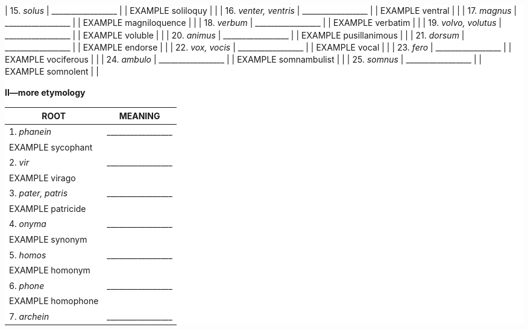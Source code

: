| 15. _solus_             | \_\_\_\_\_\_\_\_\_\_\_\_\_\_\_\_\_ |
| EXAMPLE  soliloquy      |                                    |
| 16. _venter, ventris_   | \_\_\_\_\_\_\_\_\_\_\_\_\_\_\_\_\_ |
| EXAMPLE  ventral        |                                    |
| 17. _magnus_            | \_\_\_\_\_\_\_\_\_\_\_\_\_\_\_\_\_ |
| EXAMPLE  magniloquence  |                                    |
| 18. _verbum_            | \_\_\_\_\_\_\_\_\_\_\_\_\_\_\_\_\_ |
| EXAMPLE  verbatim       |                                    |
| 19. _volvo, volutus_    | \_\_\_\_\_\_\_\_\_\_\_\_\_\_\_\_\_ |
| EXAMPLE  voluble        |                                    |
| 20. _animus_            | \_\_\_\_\_\_\_\_\_\_\_\_\_\_\_\_\_ |
| EXAMPLE  pusillanimous  |                                    |
| 21. _dorsum_            | \_\_\_\_\_\_\_\_\_\_\_\_\_\_\_\_\_ |
| EXAMPLE  endorse        |                                    |
| 22. _vox, vocis_        | \_\_\_\_\_\_\_\_\_\_\_\_\_\_\_\_\_ |
| EXAMPLE  vocal          |                                    |
| 23. _fero_              | \_\_\_\_\_\_\_\_\_\_\_\_\_\_\_\_\_ |
| EXAMPLE  vociferous     |                                    |
| 24. _ambulo_            | \_\_\_\_\_\_\_\_\_\_\_\_\_\_\_\_\_ |
| EXAMPLE  somnambulist   |                                    |
| 25. _somnus_            | \_\_\_\_\_\_\_\_\_\_\_\_\_\_\_\_\_ |
| EXAMPLE  somnolent      |                                    |

**II—more etymology**

| ROOT                    | MEANING                            |
| ----------------------- | ---------------------------------- |
|   1. _phanein_          | \_\_\_\_\_\_\_\_\_\_\_\_\_\_\_\_\_ |
| EXAMPLE   sycophant     |                                    |
|   2. _vir_              | \_\_\_\_\_\_\_\_\_\_\_\_\_\_\_\_\_ |
| EXAMPLE   virago        |                                    |
|   3. _pater, patris_    | \_\_\_\_\_\_\_\_\_\_\_\_\_\_\_\_\_ |
| EXAMPLE   patricide     |                                    |
|   4. _onyma_            | \_\_\_\_\_\_\_\_\_\_\_\_\_\_\_\_\_ |
| EXAMPLE   synonym       |                                    |
|   5. _homos_            | \_\_\_\_\_\_\_\_\_\_\_\_\_\_\_\_\_ |
| EXAMPLE   homonym       |                                    |
|   6. _phone_            | \_\_\_\_\_\_\_\_\_\_\_\_\_\_\_\_\_ |
| EXAMPLE   homophone     |                                    |
|   7. _archein_          | \_\_\_\_\_\_\_\_\_\_\_\_\_\_\_\_\_ |